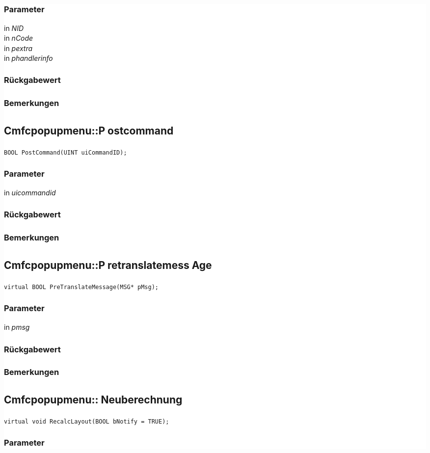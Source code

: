 ### <a name="parameters"></a>Parameter

in *NID*<br/>
in *nCode*<br/>
in *pextra*<br/>
in *phandlerinfo*<br/>

### <a name="return-value"></a>Rückgabewert

### <a name="remarks"></a>Bemerkungen

## <a name="cmfcpopupmenupostcommand"></a><a name="postcommand"></a> Cmfcpopupmenu::P ostcommand

```
BOOL PostCommand(UINT uiCommandID);
```

### <a name="parameters"></a>Parameter

in *uicommandid*<br/>

### <a name="return-value"></a>Rückgabewert

### <a name="remarks"></a>Bemerkungen

## <a name="cmfcpopupmenupretranslatemessage"></a><a name="pretranslatemessage"></a> Cmfcpopupmenu::P retranslatemess Age

```
virtual BOOL PreTranslateMessage(MSG* pMsg);
```

### <a name="parameters"></a>Parameter

in *pmsg*<br/>

### <a name="return-value"></a>Rückgabewert

### <a name="remarks"></a>Bemerkungen

## <a name="cmfcpopupmenurecalclayout"></a><a name="recalclayout"></a> Cmfcpopupmenu:: Neuberechnung

```
virtual void RecalcLayout(BOOL bNotify = TRUE);
```

### <a name="parameters"></a>Parameter
